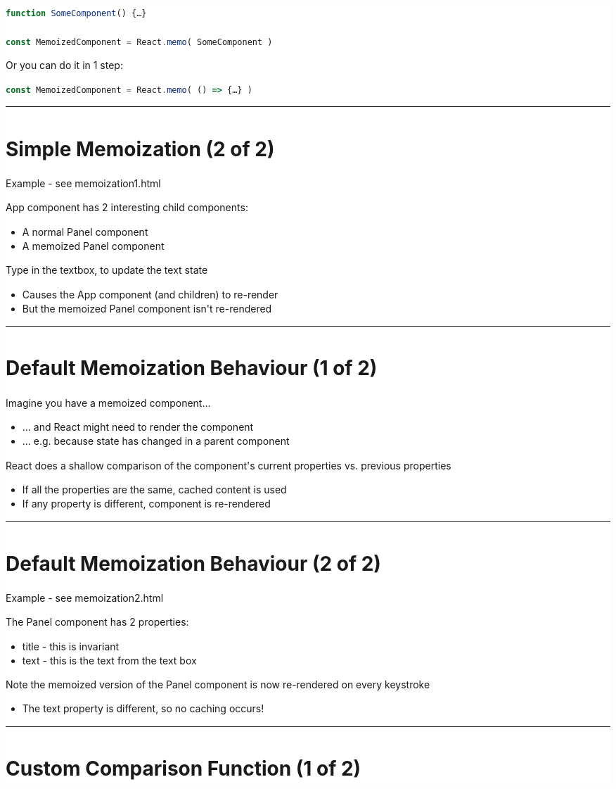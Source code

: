 ```js
function SomeComponent() {…}

const MemoizedComponent = React.memo( SomeComponent )
```

Or you can do it in 1 step:

```js
const MemoizedComponent = React.memo( () => {…} )
```

---

# Simple Memoization (2 of 2)

Example - see memoization1.html

App component has 2 interesting child components:
  - A normal Panel component
  - A memoized Panel component 

Type in the textbox, to update the text state
  - Causes the App component (and children) to re-render
  - But the memoized Panel component isn't re-rendered

---

# Default Memoization Behaviour (1 of 2)

Imagine you have a memoized component…
  - ... and React might need to render the component
  - … e.g. because state has changed in a parent component

React does a shallow comparison of the component's current properties vs. previous properties
  - If all the properties are the same, cached content is used
  - If any property is different, component is re-rendered

---

# Default Memoization Behaviour (2 of 2)

Example - see memoization2.html

The Panel component has 2 properties:
  - title - this is invariant
  - text  - this is the text from the text box

Note the memoized version of the Panel component is now re-rendered on every keystroke
  - The text property is different, so no caching occurs!

---

# Custom Comparison Function (1 of 2)
